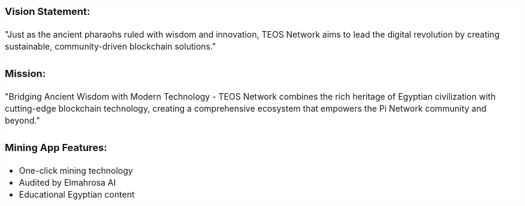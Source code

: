 ### Vision Statement:
"Just as the ancient pharaohs ruled with wisdom and innovation, TEOS Network aims to lead the digital revolution by creating sustainable, community-driven blockchain solutions."

### Mission:
"Bridging Ancient Wisdom with Modern Technology - TEOS Network combines the rich heritage of Egyptian civilization with cutting-edge blockchain technology, creating a comprehensive ecosystem that empowers the Pi Network community and beyond."

### Mining App Features:
- One-click mining technology
- Audited by Elmahrosa AI
- Educational Egyptian content

